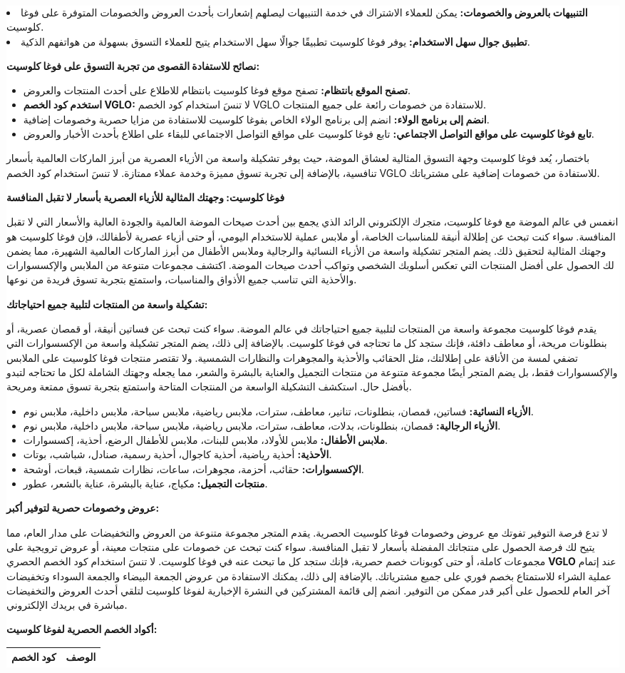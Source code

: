 <li><strong>التنبيهات بالعروض والخصومات:</strong>  يمكن للعملاء الاشتراك في خدمة التنبيهات ليصلهم إشعارات بأحدث العروض والخصومات المتوفرة على فوغا كلوسيت.</li>
<li><strong>تطبيق جوال سهل الاستخدام:</strong>  يوفر فوغا كلوسيت تطبيقًا جوالًا سهل الاستخدام يتيح للعملاء التسوق بسهولة من هواتفهم الذكية.</li>
</ul>
<p><strong>نصائح للاستفادة القصوى من تجربة التسوق على فوغا كلوسيت:</strong></p>
<ul>
<li><strong>تصفح الموقع بانتظام:</strong> تصفح موقع فوغا كلوسيت بانتظام للاطلاع على أحدث المنتجات والعروض.</li>
<li><strong>استخدم كود الخصم VGLO:</strong> لا تنسَ استخدام كود الخصم VGLO للاستفادة من خصومات رائعة على جميع المنتجات.</li>
<li><strong>انضم إلى برنامج الولاء:</strong> انضم إلى برنامج الولاء الخاص بفوغا كلوسيت للاستفادة من مزايا حصرية وخصومات إضافية.</li>
<li><strong>تابع فوغا كلوسيت على مواقع التواصل الاجتماعي:</strong> تابع فوغا كلوسيت على مواقع التواصل الاجتماعي للبقاء على اطلاع بأحدث الأخبار والعروض.</li>
</ul>
<p>باختصار، يُعد فوغا كلوسيت وجهة التسوق المثالية لعشاق الموضة، حيث يوفر تشكيلة واسعة من الأزياء العصرية من أبرز الماركات العالمية بأسعار تنافسية، بالإضافة إلى تجربة تسوق مميزة وخدمة عملاء ممتازة.  لا تنسَ استخدام كود الخصم VGLO للاستفادة من خصومات إضافية على مشترياتك.</p>
<p><strong>فوغا كلوسيت: وجهتك المثالية للأزياء العصرية بأسعار لا تقبل المنافسة</strong></p>
<p>انغمس في عالم الموضة مع فوغا كلوسيت، متجرك الإلكتروني الرائد الذي يجمع بين أحدث صيحات الموضة العالمية والجودة العالية والأسعار التي لا تقبل المنافسة. سواء كنت تبحث عن إطلالة أنيقة للمناسبات الخاصة، أو ملابس عملية للاستخدام اليومي، أو حتى أزياء عصرية لأطفالك، فإن فوغا كلوسيت هو وجهتك المثالية لتحقيق ذلك. يضم المتجر تشكيلة واسعة من الأزياء النسائية والرجالية وملابس الأطفال من أبرز الماركات العالمية الشهيرة، مما يضمن لك الحصول على أفضل المنتجات التي تعكس أسلوبك الشخصي وتواكب أحدث صيحات الموضة. اكتشف مجموعات متنوعة من الملابس والإكسسوارات والأحذية التي تناسب جميع الأذواق والمناسبات، واستمتع بتجربة تسوق فريدة من نوعها.</p>
<p><strong>تشكيلة واسعة من المنتجات لتلبية جميع احتياجاتك:</strong></p>
<p>يقدم فوغا كلوسيت مجموعة واسعة من المنتجات لتلبية جميع احتياجاتك في عالم الموضة. سواء كنت تبحث عن فساتين أنيقة، أو قمصان عصرية، أو بنطلونات مريحة، أو معاطف دافئة، فإنك ستجد كل ما تحتاجه في فوغا كلوسيت. بالإضافة إلى ذلك، يضم المتجر تشكيلة واسعة من الإكسسوارات التي تضفي لمسة من الأناقة على إطلالتك، مثل الحقائب والأحذية والمجوهرات والنظارات الشمسية. ولا تقتصر منتجات فوغا كلوسيت على الملابس والإكسسوارات فقط، بل يضم المتجر أيضًا مجموعة متنوعة من منتجات التجميل والعناية بالبشرة والشعر، مما يجعله وجهتك الشاملة لكل ما تحتاجه لتبدو بأفضل حال. استكشف التشكيلة الواسعة من المنتجات المتاحة واستمتع بتجربة تسوق ممتعة ومريحة.</p>
<ul>
<li><strong>الأزياء النسائية:</strong> فساتين، قمصان، بنطلونات، تنانير، معاطف، سترات، ملابس رياضية، ملابس سباحة، ملابس داخلية، ملابس نوم.</li>
<li><strong>الأزياء الرجالية:</strong> قمصان، بنطلونات، بدلات، معاطف، سترات، ملابس رياضية، ملابس سباحة، ملابس داخلية، ملابس نوم.</li>
<li><strong>ملابس الأطفال:</strong> ملابس للأولاد، ملابس للبنات، ملابس للأطفال الرضع، أحذية، إكسسوارات.</li>
<li><strong>الأحذية:</strong> أحذية رياضية، أحذية كاجوال، أحذية رسمية، صنادل، شباشب، بوتات.</li>
<li><strong>الإكسسوارات:</strong> حقائب، أحزمة، مجوهرات، ساعات، نظارات شمسية، قبعات، أوشحة.</li>
<li><strong>منتجات التجميل:</strong> مكياج، عناية بالبشرة، عناية بالشعر، عطور.</li>
</ul>
<p><strong>عروض وخصومات حصرية لتوفير أكبر:</strong></p>
<p>لا تدع فرصة التوفير تفوتك مع عروض وخصومات فوغا كلوسيت الحصرية. يقدم المتجر مجموعة متنوعة من العروض والتخفيضات على مدار العام، مما يتيح لك فرصة الحصول على منتجاتك المفضلة بأسعار لا تقبل المنافسة. سواء كنت تبحث عن خصومات على منتجات معينة، أو عروض ترويجية على مجموعات كاملة، أو حتى كوبونات خصم حصرية، فإنك ستجد كل ما تبحث عنه في فوغا كلوسيت. لا تنسَ استخدام كود الخصم الحصري <strong>VGLO</strong> عند إتمام عملية الشراء للاستمتاع بخصم فوري على جميع مشترياتك. بالإضافة إلى ذلك، يمكنك الاستفادة من عروض الجمعة البيضاء والجمعة السوداء وتخفيضات آخر العام للحصول على أكبر قدر ممكن من التوفير. انضم إلى قائمة المشتركين في النشرة الإخبارية لفوغا كلوسيت لتلقي أحدث العروض والتخفيضات مباشرة في بريدك الإلكتروني.</p>
<p><strong>أكواد الخصم الحصرية لفوغا كلوسيت:</strong></p>
<table>
<thead>
<tr>
<th style="text-align:left;">كود الخصم</th>
<th style="text-align:left;">الوصف</th>
</tr>
</thead>
<tbody>